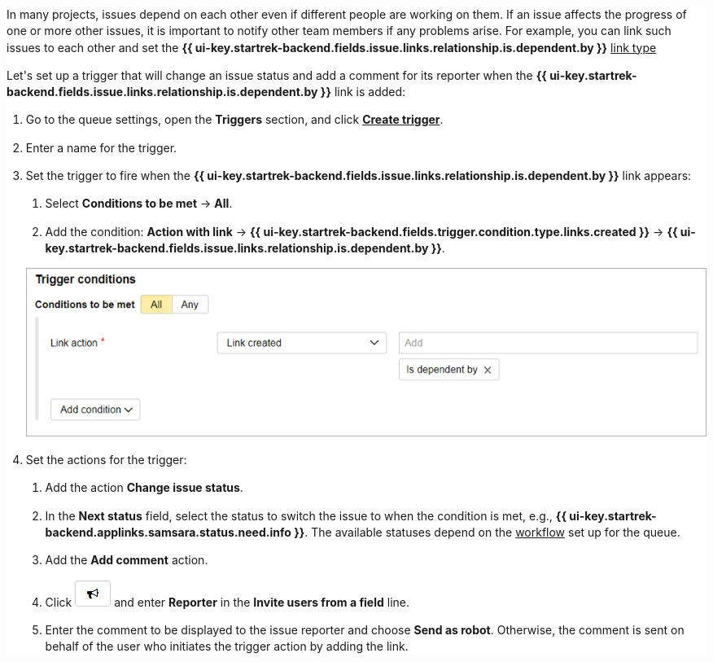 In many projects, issues depend on each other even if different people are working on them. If an issue affects the progress of one or more other issues, it is important to notify other team members if any problems arise. For example, you can link such issues to each other and set the **{{ ui-key.startrek-backend.fields.issue.links.relationship.is.dependent.by }}** [link type](../user/links.md)

Let's set up a trigger that will change an issue status and add a comment for its reporter when the **{{ ui-key.startrek-backend.fields.issue.links.relationship.is.dependent.by }}** link is added:

1. Go to the queue settings, open the **Triggers** section, and click [**Create trigger**](../user/create-trigger.md).

1. Enter a name for the trigger.

1. Set the trigger to fire when the **{{ ui-key.startrek-backend.fields.issue.links.relationship.is.dependent.by }}** link appears:

   1. Select **Conditions to be met** → **All**.

   1. Add the condition: **Action with link** → **{{ ui-key.startrek-backend.fields.trigger.condition.type.links.created }}** → **{{ ui-key.startrek-backend.fields.issue.links.relationship.is.dependent.by }}**.

   ![](../../_assets/tracker/blocker-conditions.png)

1. Set the actions for the trigger:

   1. Add the action **Change issue status**.

   1. In the **Next status** field, select the status to switch the issue to when the condition is met, e.g., **{{ ui-key.startrek-backend.applinks.samsara.status.need.info }}**. The available statuses depend on the [workflow](workflow.md) set up for the queue.

   1. Add the **Add comment** action.

   1. Click ![](../../_assets/tracker/summon.png) and enter **Reporter** in the **Invite users from a field** line.

   1. Enter the comment to be displayed to the issue reporter and choose **Send as robot**. Otherwise, the comment is sent on behalf of the user who initiates the trigger action by adding the link.

